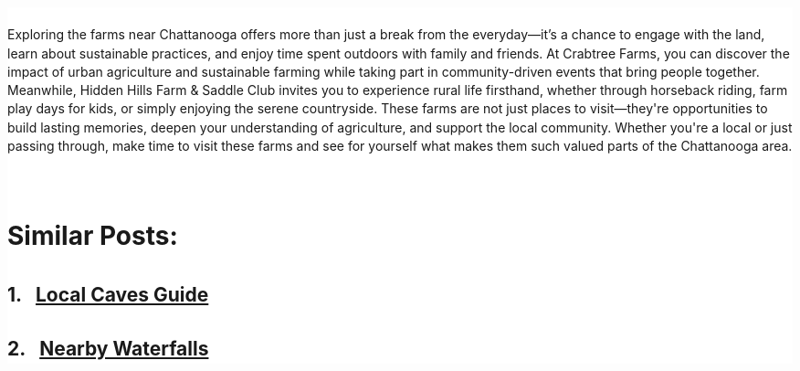     

  <br>
  <div class="text-2xl mt-6">
    Exploring the farms near Chattanooga offers more than just a break from the everyday—it’s a chance to engage with the land, learn about sustainable practices, and enjoy time spent outdoors with family and friends. At Crabtree Farms, you can discover the impact of urban agriculture and sustainable farming while taking part in community-driven events that bring people together. Meanwhile, Hidden Hills Farm & Saddle Club invites you to experience rural life firsthand, whether through horseback riding, farm play days for kids, or simply enjoying the serene countryside. These farms are not just places to visit—they're opportunities to build lasting memories, deepen your understanding of agriculture, and support the local community. Whether you're a local or just passing through, make time to visit these farms and see for yourself what makes them such valued parts of the Chattanooga area.
  </div>

  <h1 style="padding-bottom: 0 !important; padding-top: 1em;">Similar Posts:</h1>
  <div><h2 style="padding-bottom: 0 !important;"><span>1.</span>&nbsp;&nbsp; <a href="/chattanooga/guides/caves/" target="_blank">Local Caves Guide</a></h2></div>
  <div><h2 style="padding-bottom: 0 !important;"><span>2.</span>&nbsp;&nbsp; <a href="/chattanooga/guides/nearby-waterfalls/" target="_blank">Nearby Waterfalls</a></h2></div>
</div>